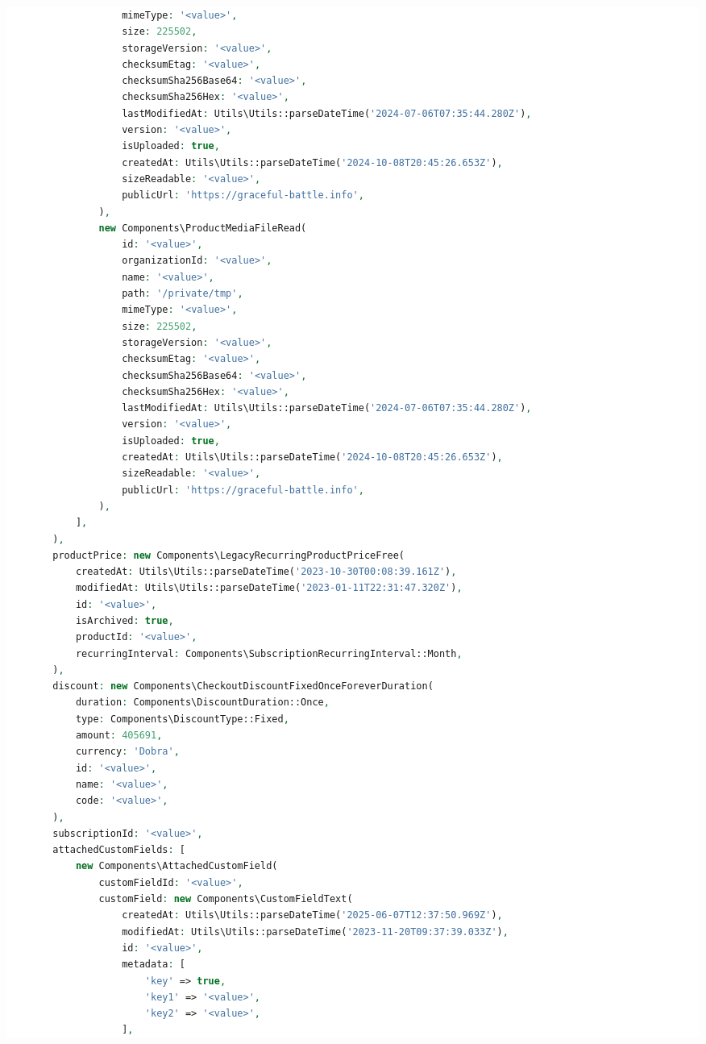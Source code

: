 ```php
                    mimeType: '<value>',
                    size: 225502,
                    storageVersion: '<value>',
                    checksumEtag: '<value>',
                    checksumSha256Base64: '<value>',
                    checksumSha256Hex: '<value>',
                    lastModifiedAt: Utils\Utils::parseDateTime('2024-07-06T07:35:44.280Z'),
                    version: '<value>',
                    isUploaded: true,
                    createdAt: Utils\Utils::parseDateTime('2024-10-08T20:45:26.653Z'),
                    sizeReadable: '<value>',
                    publicUrl: 'https://graceful-battle.info',
                ),
                new Components\ProductMediaFileRead(
                    id: '<value>',
                    organizationId: '<value>',
                    name: '<value>',
                    path: '/private/tmp',
                    mimeType: '<value>',
                    size: 225502,
                    storageVersion: '<value>',
                    checksumEtag: '<value>',
                    checksumSha256Base64: '<value>',
                    checksumSha256Hex: '<value>',
                    lastModifiedAt: Utils\Utils::parseDateTime('2024-07-06T07:35:44.280Z'),
                    version: '<value>',
                    isUploaded: true,
                    createdAt: Utils\Utils::parseDateTime('2024-10-08T20:45:26.653Z'),
                    sizeReadable: '<value>',
                    publicUrl: 'https://graceful-battle.info',
                ),
            ],
        ),
        productPrice: new Components\LegacyRecurringProductPriceFree(
            createdAt: Utils\Utils::parseDateTime('2023-10-30T00:08:39.161Z'),
            modifiedAt: Utils\Utils::parseDateTime('2023-01-11T22:31:47.320Z'),
            id: '<value>',
            isArchived: true,
            productId: '<value>',
            recurringInterval: Components\SubscriptionRecurringInterval::Month,
        ),
        discount: new Components\CheckoutDiscountFixedOnceForeverDuration(
            duration: Components\DiscountDuration::Once,
            type: Components\DiscountType::Fixed,
            amount: 405691,
            currency: 'Dobra',
            id: '<value>',
            name: '<value>',
            code: '<value>',
        ),
        subscriptionId: '<value>',
        attachedCustomFields: [
            new Components\AttachedCustomField(
                customFieldId: '<value>',
                customField: new Components\CustomFieldText(
                    createdAt: Utils\Utils::parseDateTime('2025-06-07T12:37:50.969Z'),
                    modifiedAt: Utils\Utils::parseDateTime('2023-11-20T09:37:39.033Z'),
                    id: '<value>',
                    metadata: [
                        'key' => true,
                        'key1' => '<value>',
                        'key2' => '<value>',
                    ],
```